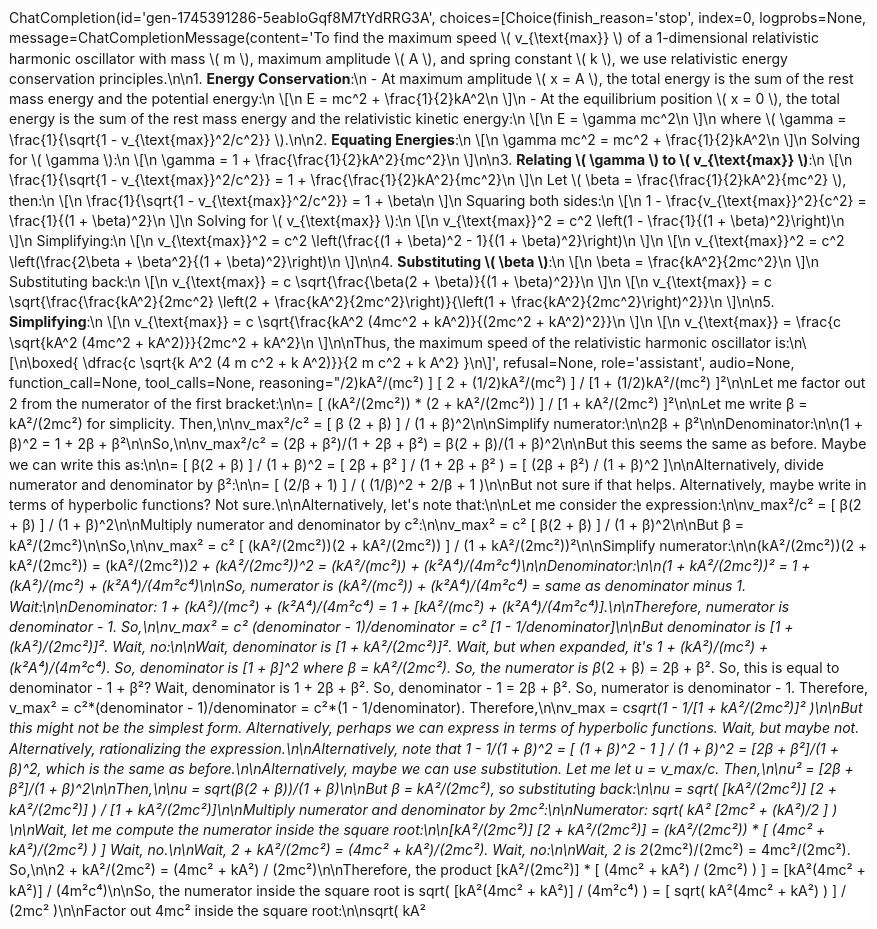 ChatCompletion(id='gen-1745391286-5eabIoGqf8M7tYdRRG3A', choices=[Choice(finish_reason='stop', index=0, logprobs=None, message=ChatCompletionMessage(content='To find the maximum speed \\( v_{\\text{max}} \\) of a 1-dimensional relativistic harmonic oscillator with mass \\( m \\), maximum amplitude \\( A \\), and spring constant \\( k \\), we use relativistic energy conservation principles.\n\n1. **Energy Conservation**:\n   - At maximum amplitude \\( x = A \\), the total energy is the sum of the rest mass energy and the potential energy:\n     \\[\n     E = mc^2 + \\frac{1}{2}kA^2\n     \\]\n   - At the equilibrium position \\( x = 0 \\), the total energy is the sum of the rest mass energy and the relativistic kinetic energy:\n     \\[\n     E = \\gamma mc^2\n     \\]\n   where \\( \\gamma = \\frac{1}{\\sqrt{1 - v_{\\text{max}}^2/c^2}} \\).\n\n2. **Equating Energies**:\n   \\[\n   \\gamma mc^2 = mc^2 + \\frac{1}{2}kA^2\n   \\]\n   Solving for \\( \\gamma \\):\n   \\[\n   \\gamma = 1 + \\frac{\\frac{1}{2}kA^2}{mc^2}\n   \\]\n\n3. **Relating \\( \\gamma \\) to \\( v_{\\text{max}} \\)**:\n   \\[\n   \\frac{1}{\\sqrt{1 - v_{\\text{max}}^2/c^2}} = 1 + \\frac{\\frac{1}{2}kA^2}{mc^2}\n   \\]\n   Let \\( \\beta = \\frac{\\frac{1}{2}kA^2}{mc^2} \\), then:\n   \\[\n   \\frac{1}{\\sqrt{1 - v_{\\text{max}}^2/c^2}} = 1 + \\beta\n   \\]\n   Squaring both sides:\n   \\[\n   1 - \\frac{v_{\\text{max}}^2}{c^2} = \\frac{1}{(1 + \\beta)^2}\n   \\]\n   Solving for \\( v_{\\text{max}} \\):\n   \\[\n   v_{\\text{max}}^2 = c^2 \\left(1 - \\frac{1}{(1 + \\beta)^2}\\right)\n   \\]\n   Simplifying:\n   \\[\n   v_{\\text{max}}^2 = c^2 \\left(\\frac{(1 + \\beta)^2 - 1}{(1 + \\beta)^2}\\right)\n   \\]\n   \\[\n   v_{\\text{max}}^2 = c^2 \\left(\\frac{2\\beta + \\beta^2}{(1 + \\beta)^2}\\right)\n   \\]\n\n4. **Substituting \\( \\beta \\)**:\n   \\[\n   \\beta = \\frac{kA^2}{2mc^2}\n   \\]\n   Substituting back:\n   \\[\n   v_{\\text{max}} = c \\sqrt{\\frac{\\beta(2 + \\beta)}{(1 + \\beta)^2}}\n   \\]\n   \\[\n   v_{\\text{max}} = c \\sqrt{\\frac{\\frac{kA^2}{2mc^2} \\left(2 + \\frac{kA^2}{2mc^2}\\right)}{\\left(1 + \\frac{kA^2}{2mc^2}\\right)^2}}\n   \\]\n\n5. **Simplifying**:\n   \\[\n   v_{\\text{max}} = c \\sqrt{\\frac{kA^2 (4mc^2 + kA^2)}{(2mc^2 + kA^2)^2}}\n   \\]\n   \\[\n   v_{\\text{max}} = \\frac{c \\sqrt{kA^2 (4mc^2 + kA^2)}}{2mc^2 + kA^2}\n   \\]\n\nThus, the maximum speed of the relativistic harmonic oscillator is:\n\\[\n\\boxed{ \\dfrac{c \\sqrt{k A^2 (4 m c^2 + k A^2)}}{2 m c^2 + k A^2} }\n\\]', refusal=None, role='assistant', audio=None, function_call=None, tool_calls=None, reasoning="/2)kA²/(mc²) ] [ 2 + (1/2)kA²/(mc²) ] / [1 + (1/2)kA²/(mc²) ]²\n\nLet me factor out 2 from the numerator of the first bracket:\n\n= [ (kA²/(2mc²)) * (2 + kA²/(2mc²)) ] / [1 + kA²/(2mc²) ]²\n\nLet me write β = kA²/(2mc²) for simplicity. Then,\n\nv_max²/c² = [ β (2 + β) ] / (1 + β)^2\n\nSimplify numerator:\n\n2β + β²\n\nDenominator:\n\n(1 + β)^2 = 1 + 2β + β²\n\nSo,\n\nv_max²/c² = (2β + β²)/(1 + 2β + β²) = β(2 + β)/(1 + β)^2\n\nBut this seems the same as before. Maybe we can write this as:\n\n= [ β(2 + β) ] / (1 + β)^2 = [ 2β + β² ] / (1 + 2β + β² ) = [ (2β + β²) / (1 + β)^2 ]\n\nAlternatively, divide numerator and denominator by β²:\n\n= [ (2/β + 1) ] / ( (1/β)^2 + 2/β + 1 )\n\nBut not sure if that helps. Alternatively, maybe write in terms of hyperbolic functions? Not sure.\n\nAlternatively, let's note that:\n\nLet me consider the expression:\n\nv_max²/c² = [ β(2 + β) ] / (1 + β)^2\n\nMultiply numerator and denominator by c²:\n\nv_max² = c² [ β(2 + β) ] / (1 + β)^2\n\nBut β = kA²/(2mc²)\n\nSo,\n\nv_max² = c² [ (kA²/(2mc²))(2 + kA²/(2mc²)) ] / (1 + kA²/(2mc²))²\n\nSimplify numerator:\n\n(kA²/(2mc²))(2 + kA²/(2mc²)) = (kA²/(2mc²))*2 + (kA²/(2mc²))^2 = (kA²/(mc²)) + (k²A⁴)/(4m²c⁴)\n\nDenominator:\n\n(1 + kA²/(2mc²))² = 1 + (kA²)/(mc²) + (k²A⁴)/(4m²c⁴)\n\nSo, numerator is (kA²/(mc²)) + (k²A⁴)/(4m²c⁴) = same as denominator minus 1. Wait:\n\nDenominator: 1 + (kA²)/(mc²) + (k²A⁴)/(4m²c⁴) = 1 + [kA²/(mc²) + (k²A⁴)/(4m²c⁴)].\n\nTherefore, numerator is denominator - 1. So,\n\nv_max² = c² (denominator - 1)/denominator = c² [1 - 1/denominator]\n\nBut denominator is [1 + (kA²)/(2mc²)]². Wait, no:\n\nWait, denominator is [1 + kA²/(2mc²)]². Wait, but when expanded, it's 1 + (kA²)/(mc²) + (k²A⁴)/(4m²c⁴). So, denominator is [1 + β]^2 where β = kA²/(2mc²). So, the numerator is β*(2 + β) = 2β + β². So, this is equal to denominator - 1 + β²? Wait, denominator is 1 + 2β + β². So, denominator - 1 = 2β + β². So, numerator is denominator - 1. Therefore, v_max² = c²*(denominator - 1)/denominator = c²*(1 - 1/denominator). Therefore,\n\nv_max = c*sqrt(1 - 1/[1 + kA²/(2mc²)]² )\n\nBut this might not be the simplest form. Alternatively, perhaps we can express in terms of hyperbolic functions. Wait, but maybe not. Alternatively, rationalizing the expression.\n\nAlternatively, note that 1 - 1/(1 + β)^2 = [ (1 + β)^2 - 1 ] / (1 + β)^2 = [2β + β²]/(1 + β)^2, which is the same as before.\n\nAlternatively, maybe we can use substitution. Let me let u = v_max/c. Then,\n\nu² = [2β + β²]/(1 + β)^2\n\nThen,\n\nu = sqrt(β(2 + β))/(1 + β)\n\nBut β = kA²/(2mc²), so substituting back:\n\nu = sqrt( [kA²/(2mc²)] [2 + kA²/(2mc²)] ) / [1 + kA²/(2mc²)]\n\nMultiply numerator and denominator by 2mc²:\n\nNumerator: sqrt( kA² [2mc² + (kA²)/2 ] ) \n\nWait, let me compute the numerator inside the square root:\n\n[kA²/(2mc²)] [2 + kA²/(2mc²)] = (kA²/(2mc²)) * [ (4mc² + kA²)/(2mc²) ) ] Wait, no.\n\nWait, 2 + kA²/(2mc²) = (4mc² + kA²)/(2mc²). Wait, no:\n\nWait, 2 is 2*(2mc²)/(2mc²) = 4mc²/(2mc²). So,\n\n2 + kA²/(2mc²) = (4mc² + kA²) / (2mc²)\n\nTherefore, the product [kA²/(2mc²)] * [ (4mc² + kA²) / (2mc²) ) ] = [kA²(4mc² + kA²)] / (4m²c⁴)\n\nSo, the numerator inside the square root is sqrt( [kA²(4mc² + kA²)] / (4m²c⁴) ) = [ sqrt( kA²(4mc² + kA²) ) ] / (2mc² )\n\nFactor out 4mc² inside the square root:\n\nsqrt( kA²